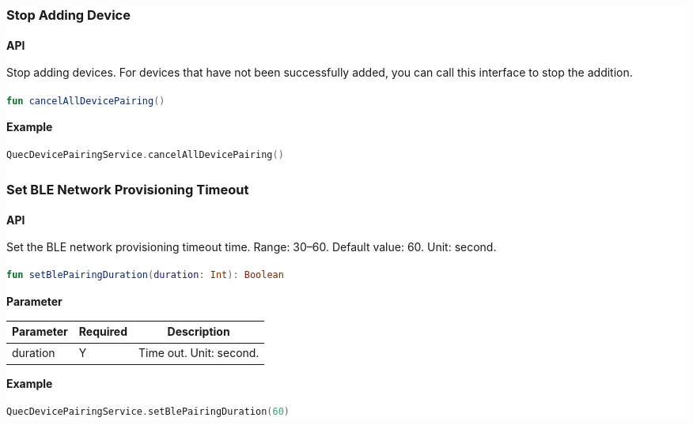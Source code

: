 ### Stop Adding Device

**API**

Stop adding devices. For devices that have not been successfully added, you can call this interface to stop the addition.

```kotlin
fun cancelAllDevicePairing()
```

**Example**

```kotlin
QuecDevicePairingService.cancelAllDevicePairing()
```

### Set BLE Network Provisioning Timeout

**API**

Set the BLE network provisioning timeout time. Range: 30–60. Default value: 60. Unit: second.

```kotlin
fun setBlePairingDuration(duration: Int): Boolean
```

**Parameter**

| Parameter | Required | Description             |
| --------- | -------- | ----------------------- |
| duration  | Y        | Time out. Unit: second. |

**Example**

```kotlin
QuecDevicePairingService.setBlePairingDuration(60)
```
